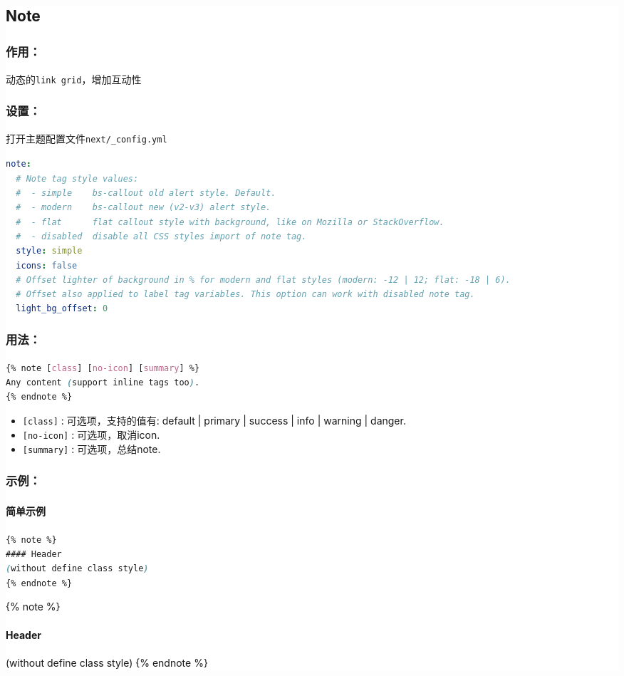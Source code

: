 





## Note

### 作用：

动态的`link grid`，增加互动性

### 设置：

打开主题配置文件`next/_config.yml`

```yaml
note:
  # Note tag style values:
  #  - simple    bs-callout old alert style. Default.
  #  - modern    bs-callout new (v2-v3) alert style.
  #  - flat      flat callout style with background, like on Mozilla or StackOverflow.
  #  - disabled  disable all CSS styles import of note tag.
  style: simple
  icons: false
  # Offset lighter of background in % for modern and flat styles (modern: -12 | 12; flat: -18 | 6).
  # Offset also applied to label tag variables. This option can work with disabled note tag.
  light_bg_offset: 0
```



### 用法：

```css
{% note [class] [no-icon] [summary] %}
Any content (support inline tags too).
{% endnote %}
```

+ `[class]` : 可选项，支持的值有: default | primary | success | info | warning | danger.
+ `[no-icon]` : 可选项，取消icon.
+ `[summary]` : 可选项，总结note.

### 示例：

#### 简单示例

```css
{% note %}
#### Header
(without define class style)
{% endnote %}
```

{% note %}
#### Header
(without define class style)
{% endnote %}
